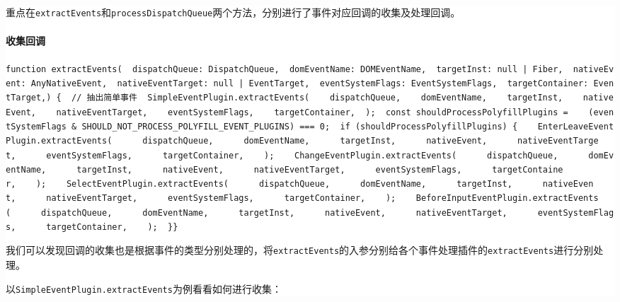 重点在`extractEvents`和`processDispatchQueue`两个方法，分别进行了事件对应回调的收集及处理回调。

#### 收集回调

```
function extractEvents(  dispatchQueue: DispatchQueue,  domEventName: DOMEventName,  targetInst: null | Fiber,  nativeEvent: AnyNativeEvent,  nativeEventTarget: null | EventTarget,  eventSystemFlags: EventSystemFlags,  targetContainer: EventTarget,) {  // 抽出简单事件  SimpleEventPlugin.extractEvents(    dispatchQueue,    domEventName,    targetInst,    nativeEvent,    nativeEventTarget,    eventSystemFlags,    targetContainer,  );  const shouldProcessPolyfillPlugins =    (eventSystemFlags & SHOULD_NOT_PROCESS_POLYFILL_EVENT_PLUGINS) === 0;  if (shouldProcessPolyfillPlugins) {    EnterLeaveEventPlugin.extractEvents(      dispatchQueue,      domEventName,      targetInst,      nativeEvent,      nativeEventTarget,      eventSystemFlags,      targetContainer,    );    ChangeEventPlugin.extractEvents(      dispatchQueue,      domEventName,      targetInst,      nativeEvent,      nativeEventTarget,      eventSystemFlags,      targetContainer,    );    SelectEventPlugin.extractEvents(      dispatchQueue,      domEventName,      targetInst,      nativeEvent,      nativeEventTarget,      eventSystemFlags,      targetContainer,    );    BeforeInputEventPlugin.extractEvents(      dispatchQueue,      domEventName,      targetInst,      nativeEvent,      nativeEventTarget,      eventSystemFlags,      targetContainer,    );  }}
```

我们可以发现回调的收集也是根据事件的类型分别处理的，将`extractEvents`的入参分别给各个事件处理插件的`extractEvents`进行分别处理。

以`SimpleEventPlugin.extractEvents`为例看看如何进行收集：

```
```
